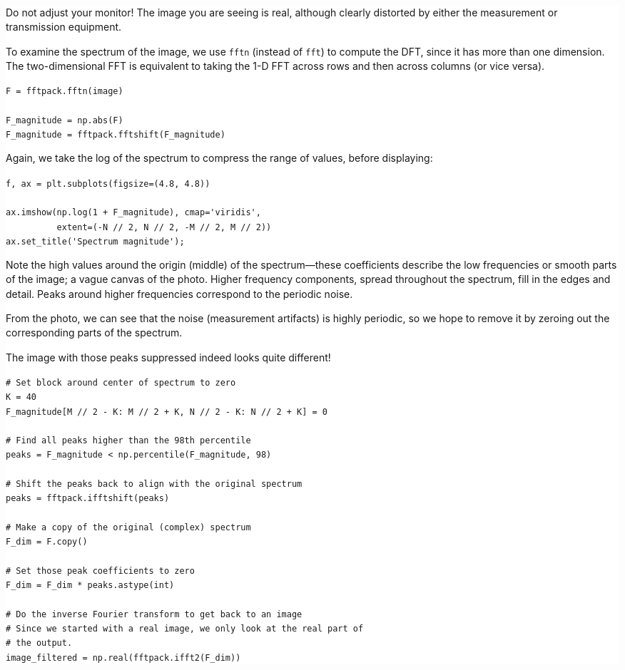 Do not adjust your monitor! The image you are seeing is real, although clearly distorted by either the measurement or transmission equipment.

To examine the spectrum of the image, we use `fftn` (instead of `fft`) to compute the DFT, since it has more than one dimension. The two-dimensional FFT is equivalent to taking the 1-D FFT across rows and then across columns (or vice versa).

    F = fftpack.fftn(image)

    F_magnitude = np.abs(F)
    F_magnitude = fftpack.fftshift(F_magnitude)

Again, we take the log of the spectrum to compress the range of values, before displaying:

    f, ax = plt.subplots(figsize=(4.8, 4.8))

    ax.imshow(np.log(1 + F_magnitude), cmap='viridis',
              extent=(-N // 2, N // 2, -M // 2, M // 2))
    ax.set_title('Spectrum magnitude');

Note the high values around the origin (middle) of the spectrum—these coefficients describe the low frequencies or smooth parts of the image; a vague canvas of the photo. Higher frequency components, spread throughout the spectrum, fill in the edges and detail. Peaks around higher frequencies correspond to the periodic noise.

From the photo, we can see that the noise (measurement artifacts) is highly periodic, so we hope to remove it by zeroing out the corresponding parts of the spectrum.

The image with those peaks suppressed indeed looks quite different!

    # Set block around center of spectrum to zero
    K = 40
    F_magnitude[M // 2 - K: M // 2 + K, N // 2 - K: N // 2 + K] = 0

    # Find all peaks higher than the 98th percentile
    peaks = F_magnitude < np.percentile(F_magnitude, 98)

    # Shift the peaks back to align with the original spectrum
    peaks = fftpack.ifftshift(peaks)

    # Make a copy of the original (complex) spectrum
    F_dim = F.copy()

    # Set those peak coefficients to zero
    F_dim = F_dim * peaks.astype(int)

    # Do the inverse Fourier transform to get back to an image
    # Since we started with a real image, we only look at the real part of
    # the output.
    image_filtered = np.real(fftpack.ifft2(F_dim))
